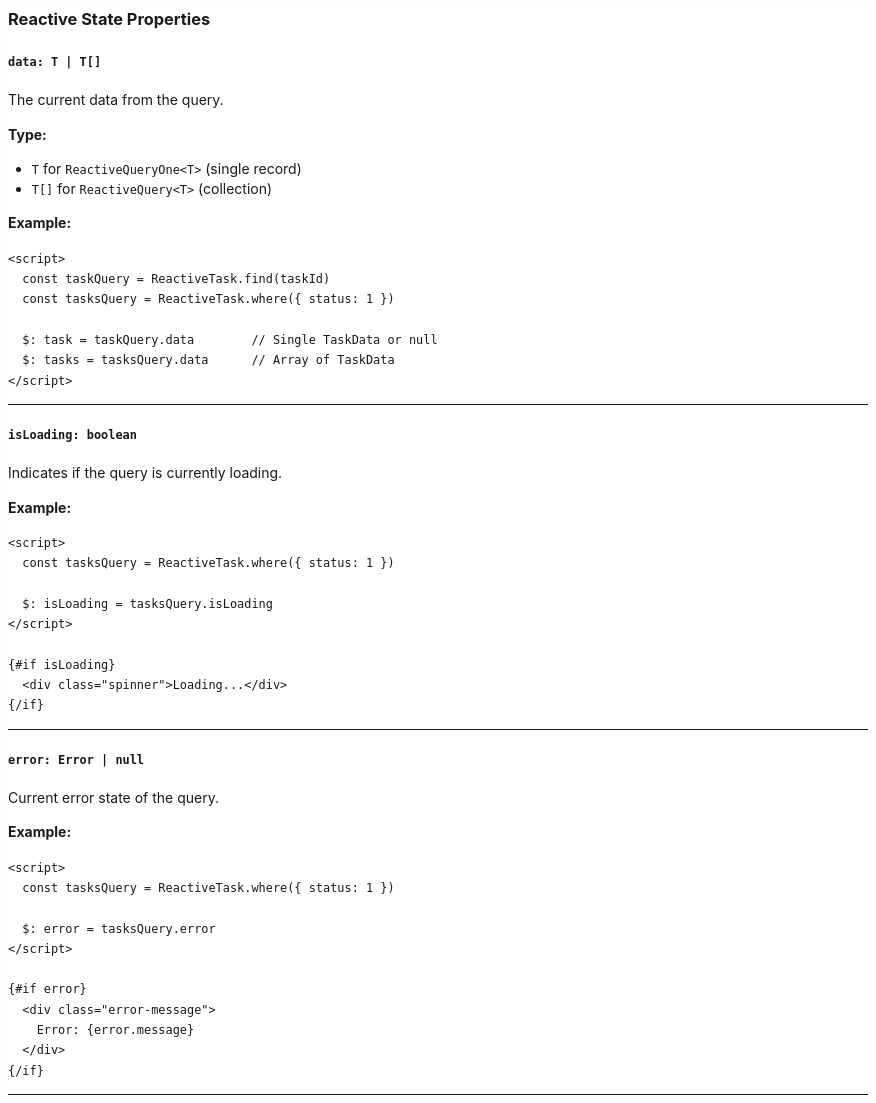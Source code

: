
### Reactive State Properties

#### `data: T | T[]`

The current data from the query.

**Type:** 
- `T` for `ReactiveQueryOne<T>` (single record)
- `T[]` for `ReactiveQuery<T>` (collection)

**Example:**
```svelte
<script>
  const taskQuery = ReactiveTask.find(taskId)
  const tasksQuery = ReactiveTask.where({ status: 1 })
  
  $: task = taskQuery.data        // Single TaskData or null
  $: tasks = tasksQuery.data      // Array of TaskData
</script>
```

---

#### `isLoading: boolean`

Indicates if the query is currently loading.

**Example:**
```svelte
<script>
  const tasksQuery = ReactiveTask.where({ status: 1 })
  
  $: isLoading = tasksQuery.isLoading
</script>

{#if isLoading}
  <div class="spinner">Loading...</div>
{/if}
```

---

#### `error: Error | null`

Current error state of the query.

**Example:**
```svelte
<script>
  const tasksQuery = ReactiveTask.where({ status: 1 })
  
  $: error = tasksQuery.error
</script>

{#if error}
  <div class="error-message">
    Error: {error.message}
  </div>
{/if}
```

---